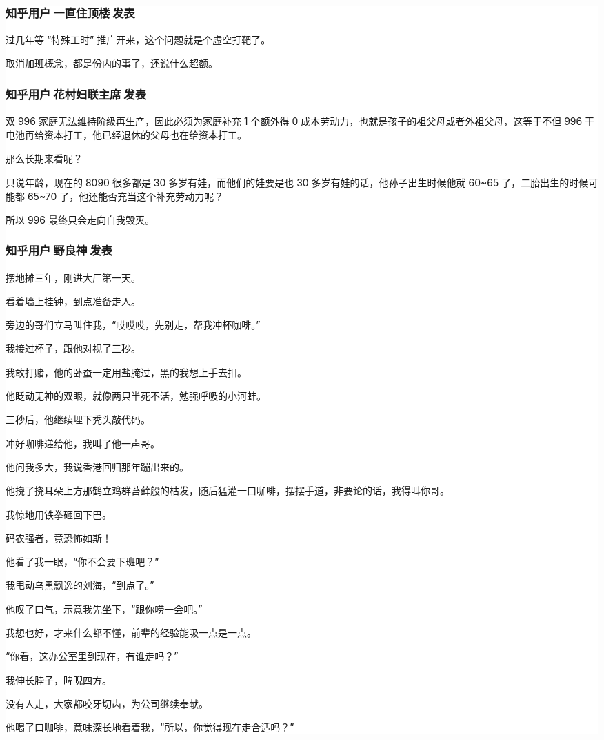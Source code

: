     
    
    
### 知乎用户  一直住顶楼 发表
    
过几年等 “特殊工时” 推广开来，这个问题就是个虚空打靶了。

取消加班概念，都是份内的事了，还说什么超额。
    
    
    
    
### 知乎用户 花村妇联主席 发表
    
双 996 家庭无法维持阶级再生产，因此必须为家庭补充 1 个额外得 0 成本劳动力，也就是孩子的祖父母或者外祖父母，这等于不但 996 干电池再给资本打工，他已经退休的父母也在给资本打工。

那么长期来看呢？

只说年龄，现在的 8090 很多都是 30 多岁有娃，而他们的娃要是也 30 多岁有娃的话，他孙子出生时候他就 60~65 了，二胎出生的时候可能都 65~70 了，他还能否充当这个补充劳动力呢？

所以 996 最终只会走向自我毁灭。
    
    
    
    
### 知乎用户 野良神 发表
    
摆地摊三年，刚进大厂第一天。

看着墙上挂钟，到点准备走人。

旁边的哥们立马叫住我，“哎哎哎，先别走，帮我冲杯咖啡。”

我接过杯子，跟他对视了三秒。

我敢打赌，他的卧蚕一定用盐腌过，黑的我想上手去扣。

他眨动无神的双眼，就像两只半死不活，勉强呼吸的小河蚌。

三秒后，他继续埋下秃头敲代码。

冲好咖啡递给他，我叫了他一声哥。

他问我多大，我说香港回归那年蹦出来的。

他挠了挠耳朵上方那鹤立鸡群苔藓般的枯发，随后猛灌一口咖啡，摆摆手道，非要论的话，我得叫你哥。

我惊地用铁拳砸回下巴。

码农强者，竟恐怖如斯！

他看了我一眼，“你不会要下班吧？”

我甩动乌黑飘逸的刘海，“到点了。”

他叹了口气，示意我先坐下，“跟你唠一会吧。”

我想也好，才来什么都不懂，前辈的经验能吸一点是一点。

“你看，这办公室里到现在，有谁走吗？”

我伸长脖子，睥睨四方。

没有人走，大家都咬牙切齿，为公司继续奉献。

他喝了口咖啡，意味深长地看着我，“所以，你觉得现在走合适吗？”
